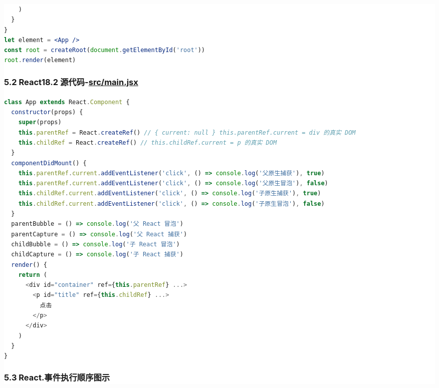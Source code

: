 ```jsx
    )
  }
}
let element = <App />
const root = createRoot(document.getElementById('root'))
root.render(element)
```

### 5.2 React18.2 源代码-[src/main.jsx](../../public/react18-learn/src/main.jsx)

```js
class App extends React.Component {
  constructor(props) {
    super(props)
    this.parentRef = React.createRef() // { current: null } this.parentRef.current = div 的真实 DOM
    this.childRef = React.createRef() // this.childRef.current = p 的真实 DOM
  }
  componentDidMount() {
    this.parentRef.current.addEventListener('click', () => console.log('父原生捕获'), true)
    this.parentRef.current.addEventListener('click', () => console.log('父原生冒泡'), false)
    this.childRef.current.addEventListener('click', () => console.log('子原生捕获'), true)
    this.childRef.current.addEventListener('click', () => console.log('子原生冒泡'), false)
  }
  parentBubble = () => console.log('父 React 冒泡')
  parentCapture = () => console.log('父 React 捕获')
  childBubble = () => console.log('子 React 冒泡')
  childCapture = () => console.log('子 React 捕获')
  render() {
    return (
      <div id="container" ref={this.parentRef} ...>
        <p id="title" ref={this.childRef} ...>
          点击
        </p>
      </div>
    )
  }
}
```

### 5.3 React.事件执行顺序图示
